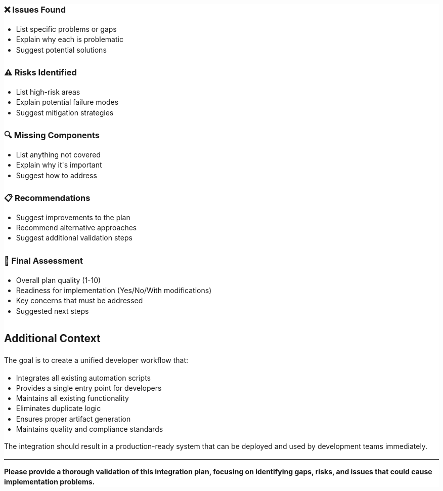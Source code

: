 ### ❌ Issues Found
- List specific problems or gaps
- Explain why each is problematic
- Suggest potential solutions

### ⚠️ Risks Identified
- List high-risk areas
- Explain potential failure modes
- Suggest mitigation strategies

### 🔍 Missing Components
- List anything not covered
- Explain why it's important
- Suggest how to address

### 📋 Recommendations
- Suggest improvements to the plan
- Recommend alternative approaches
- Suggest additional validation steps

### 🎯 Final Assessment
- Overall plan quality (1-10)
- Readiness for implementation (Yes/No/With modifications)
- Key concerns that must be addressed
- Suggested next steps

## Additional Context

The goal is to create a unified developer workflow that:
- Integrates all existing automation scripts
- Provides a single entry point for developers
- Maintains all existing functionality
- Eliminates duplicate logic
- Ensures proper artifact generation
- Maintains quality and compliance standards

The integration should result in a production-ready system that can be deployed and used by development teams immediately.

---

**Please provide a thorough validation of this integration plan, focusing on identifying gaps, risks, and issues that could cause implementation problems.**

